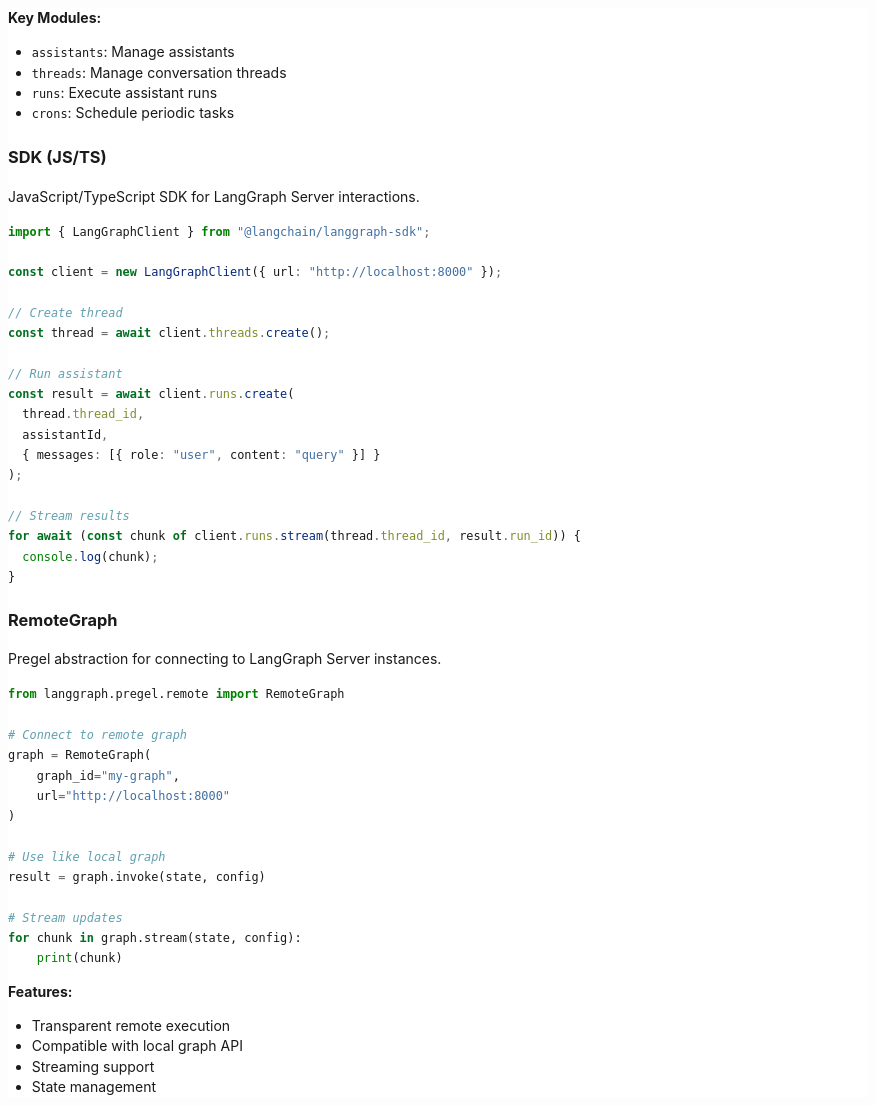 **Key Modules:**
- `assistants`: Manage assistants
- `threads`: Manage conversation threads
- `runs`: Execute assistant runs
- `crons`: Schedule periodic tasks

### SDK (JS/TS)

JavaScript/TypeScript SDK for LangGraph Server interactions.

```typescript
import { LangGraphClient } from "@langchain/langgraph-sdk";

const client = new LangGraphClient({ url: "http://localhost:8000" });

// Create thread
const thread = await client.threads.create();

// Run assistant
const result = await client.runs.create(
  thread.thread_id,
  assistantId,
  { messages: [{ role: "user", content: "query" }] }
);

// Stream results
for await (const chunk of client.runs.stream(thread.thread_id, result.run_id)) {
  console.log(chunk);
}
```

### RemoteGraph

Pregel abstraction for connecting to LangGraph Server instances.

```python
from langgraph.pregel.remote import RemoteGraph

# Connect to remote graph
graph = RemoteGraph(
    graph_id="my-graph",
    url="http://localhost:8000"
)

# Use like local graph
result = graph.invoke(state, config)

# Stream updates
for chunk in graph.stream(state, config):
    print(chunk)
```

**Features:**
- Transparent remote execution
- Compatible with local graph API
- Streaming support
- State management
